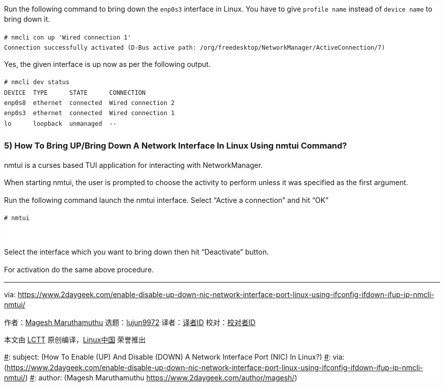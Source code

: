 Run the following command to bring down the `enp0s3` interface in Linux. You have to give `profile name` instead of `device name` to bring down it.

```
# nmcli con up 'Wired connection 1'
Connection successfully activated (D-Bus active path: /org/freedesktop/NetworkManager/ActiveConnection/7)
```

Yes, the given interface is up now as per the following output.

```
# nmcli dev status
DEVICE  TYPE      STATE      CONNECTION
enp0s8  ethernet  connected  Wired connection 2
enp0s3  ethernet  connected  Wired connection 1
lo      loopback  unmanaged  --
```

### 5) How To Bring UP/Bring Down A Network Interface In Linux Using nmtui Command?

nmtui is a curses based TUI application for interacting with NetworkManager.

When starting nmtui, the user is prompted to choose the activity to perform unless it was specified as the first argument.

Run the following command launch the nmtui interface. Select “Active a connection” and hit “OK”

```
# nmtui
```

[![][1]![][1]][2]

Select the interface which you want to bring down then hit “Deactivate” button.
[![][1]![][1]][3]

For activation do the same above procedure.
[![][1]![][1]][4]

--------------------------------------------------------------------------------

via: https://www.2daygeek.com/enable-disable-up-down-nic-network-interface-port-linux-using-ifconfig-ifdown-ifup-ip-nmcli-nmtui/

作者：[Magesh Maruthamuthu][a]
选题：[lujun9972][b]
译者：[译者ID](https://github.com/译者ID)
校对：[校对者ID](https://github.com/校对者ID)

本文由 [LCTT](https://github.com/LCTT/TranslateProject) 原创编译，[Linux中国](https://linux.cn/) 荣誉推出

[a]: https://www.2daygeek.com/author/magesh/
[b]: https://github.com/lujun9972
[1]: data:image/gif;base64,R0lGODlhAQABAIAAAAAAAP///yH5BAEAAAAALAAAAAABAAEAAAIBRAA7
[2]: https://www.2daygeek.com/wp-content/uploads/2019/04/enable-disable-up-down-nic-network-interface-port-linux-nmtui-1.png
[3]: https://www.2daygeek.com/wp-content/uploads/2019/04/enable-disable-up-down-nic-network-interface-port-linux-nmtui-2.png
[4]: https://www.2daygeek.com/wp-content/uploads/2019/04/enable-disable-up-down-nic-network-interface-port-linux-nmtui-3.png


[#]: collector: (lujun9972)
[#]: translator: ( )
[#]: reviewer: ( )
[#]: publisher: ( )
[#]: url: ( )
[#]: subject: (How To Enable (UP) And Disable (DOWN) A Network Interface Port (NIC) In Linux?)
[#]: via: (https://www.2daygeek.com/enable-disable-up-down-nic-network-interface-port-linux-using-ifconfig-ifdown-ifup-ip-nmcli-nmtui/)
[#]: author: (Magesh Maruthamuthu https://www.2daygeek.com/author/magesh/)